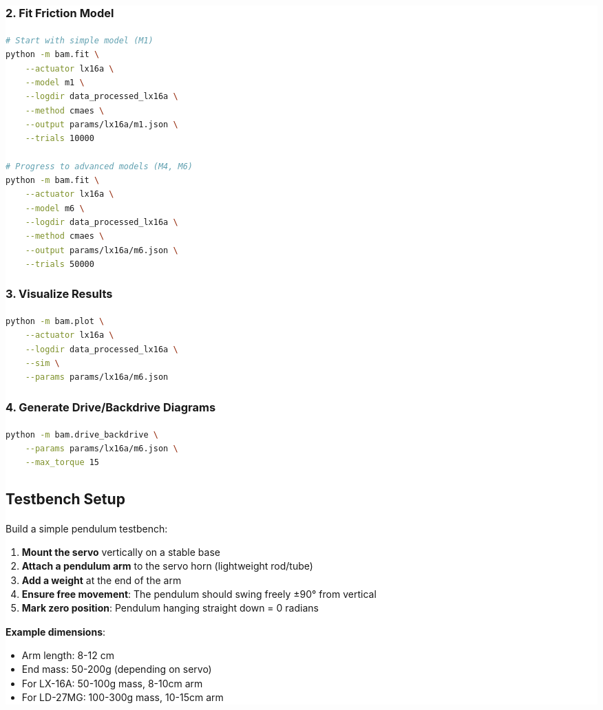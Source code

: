 ### 2. Fit Friction Model
```bash
# Start with simple model (M1)
python -m bam.fit \
    --actuator lx16a \
    --model m1 \
    --logdir data_processed_lx16a \
    --method cmaes \
    --output params/lx16a/m1.json \
    --trials 10000

# Progress to advanced models (M4, M6)
python -m bam.fit \
    --actuator lx16a \
    --model m6 \
    --logdir data_processed_lx16a \
    --method cmaes \
    --output params/lx16a/m6.json \
    --trials 50000
```

### 3. Visualize Results
```bash
python -m bam.plot \
    --actuator lx16a \
    --logdir data_processed_lx16a \
    --sim \
    --params params/lx16a/m6.json
```

### 4. Generate Drive/Backdrive Diagrams
```bash
python -m bam.drive_backdrive \
    --params params/lx16a/m6.json \
    --max_torque 15
```

## Testbench Setup

Build a simple pendulum testbench:

1. **Mount the servo** vertically on a stable base
2. **Attach a pendulum arm** to the servo horn (lightweight rod/tube)
3. **Add a weight** at the end of the arm
4. **Ensure free movement**: The pendulum should swing freely ±90° from vertical
5. **Mark zero position**: Pendulum hanging straight down = 0 radians

**Example dimensions**:
- Arm length: 8-12 cm
- End mass: 50-200g (depending on servo)
- For LX-16A: 50-100g mass, 8-10cm arm
- For LD-27MG: 100-300g mass, 10-15cm arm
